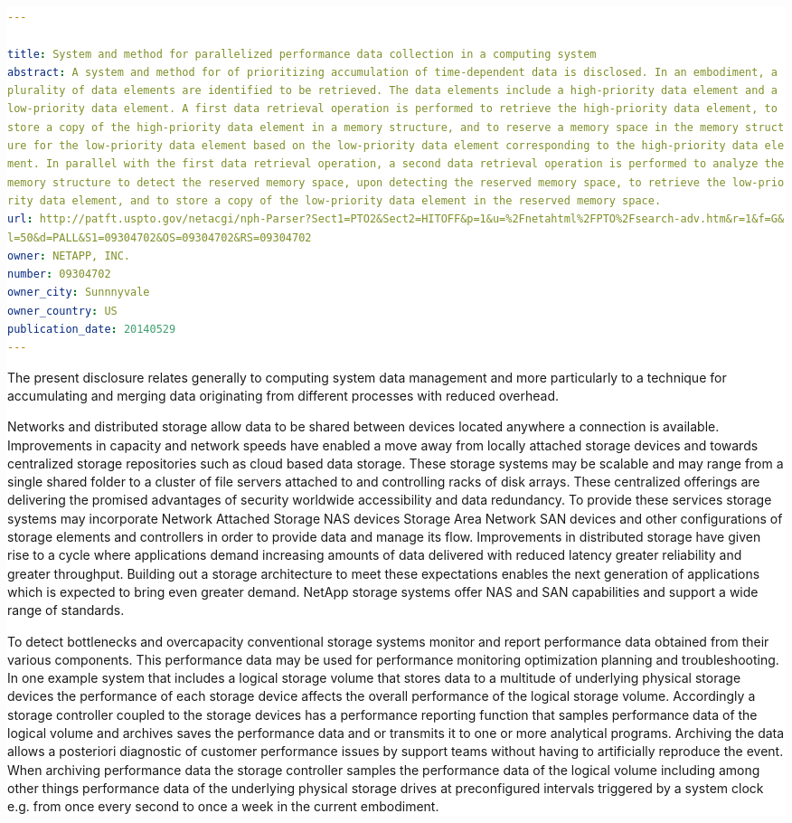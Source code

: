 ```yaml
---

title: System and method for parallelized performance data collection in a computing system
abstract: A system and method for of prioritizing accumulation of time-dependent data is disclosed. In an embodiment, a plurality of data elements are identified to be retrieved. The data elements include a high-priority data element and a low-priority data element. A first data retrieval operation is performed to retrieve the high-priority data element, to store a copy of the high-priority data element in a memory structure, and to reserve a memory space in the memory structure for the low-priority data element based on the low-priority data element corresponding to the high-priority data element. In parallel with the first data retrieval operation, a second data retrieval operation is performed to analyze the memory structure to detect the reserved memory space, upon detecting the reserved memory space, to retrieve the low-priority data element, and to store a copy of the low-priority data element in the reserved memory space.
url: http://patft.uspto.gov/netacgi/nph-Parser?Sect1=PTO2&Sect2=HITOFF&p=1&u=%2Fnetahtml%2FPTO%2Fsearch-adv.htm&r=1&f=G&l=50&d=PALL&S1=09304702&OS=09304702&RS=09304702
owner: NETAPP, INC.
number: 09304702
owner_city: Sunnnyvale
owner_country: US
publication_date: 20140529
---
```

The present disclosure relates generally to computing system data management and more particularly to a technique for accumulating and merging data originating from different processes with reduced overhead.

Networks and distributed storage allow data to be shared between devices located anywhere a connection is available. Improvements in capacity and network speeds have enabled a move away from locally attached storage devices and towards centralized storage repositories such as cloud based data storage. These storage systems may be scalable and may range from a single shared folder to a cluster of file servers attached to and controlling racks of disk arrays. These centralized offerings are delivering the promised advantages of security worldwide accessibility and data redundancy. To provide these services storage systems may incorporate Network Attached Storage NAS devices Storage Area Network SAN devices and other configurations of storage elements and controllers in order to provide data and manage its flow. Improvements in distributed storage have given rise to a cycle where applications demand increasing amounts of data delivered with reduced latency greater reliability and greater throughput. Building out a storage architecture to meet these expectations enables the next generation of applications which is expected to bring even greater demand. NetApp storage systems offer NAS and SAN capabilities and support a wide range of standards.

To detect bottlenecks and overcapacity conventional storage systems monitor and report performance data obtained from their various components. This performance data may be used for performance monitoring optimization planning and troubleshooting. In one example system that includes a logical storage volume that stores data to a multitude of underlying physical storage devices the performance of each storage device affects the overall performance of the logical storage volume. Accordingly a storage controller coupled to the storage devices has a performance reporting function that samples performance data of the logical volume and archives saves the performance data and or transmits it to one or more analytical programs. Archiving the data allows a posteriori diagnostic of customer performance issues by support teams without having to artificially reproduce the event. When archiving performance data the storage controller samples the performance data of the logical volume including among other things performance data of the underlying physical storage drives at preconfigured intervals triggered by a system clock e.g. from once every second to once a week in the current embodiment.
